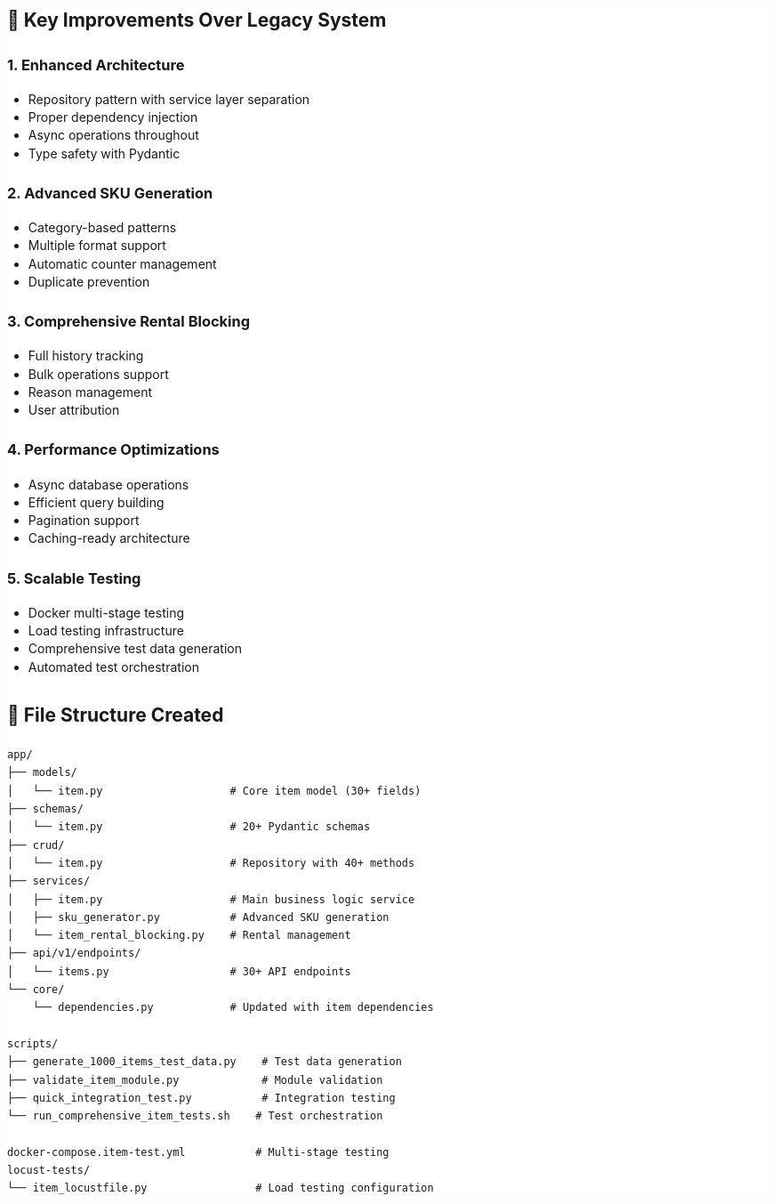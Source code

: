 
## 🚀 Key Improvements Over Legacy System

### 1. Enhanced Architecture
- Repository pattern with service layer separation
- Proper dependency injection
- Async operations throughout
- Type safety with Pydantic

### 2. Advanced SKU Generation
- Category-based patterns
- Multiple format support
- Automatic counter management
- Duplicate prevention

### 3. Comprehensive Rental Blocking
- Full history tracking
- Bulk operations support
- Reason management
- User attribution

### 4. Performance Optimizations
- Async database operations
- Efficient query building
- Pagination support
- Caching-ready architecture

### 5. Scalable Testing
- Docker multi-stage testing
- Load testing infrastructure
- Comprehensive test data generation
- Automated test orchestration

## 📁 File Structure Created

```
app/
├── models/
│   └── item.py                    # Core item model (30+ fields)
├── schemas/
│   └── item.py                    # 20+ Pydantic schemas
├── crud/
│   └── item.py                    # Repository with 40+ methods
├── services/
│   ├── item.py                    # Main business logic service
│   ├── sku_generator.py           # Advanced SKU generation
│   └── item_rental_blocking.py    # Rental management
├── api/v1/endpoints/
│   └── items.py                   # 30+ API endpoints
└── core/
    └── dependencies.py            # Updated with item dependencies

scripts/
├── generate_1000_items_test_data.py    # Test data generation
├── validate_item_module.py             # Module validation
├── quick_integration_test.py           # Integration testing
└── run_comprehensive_item_tests.sh    # Test orchestration

docker-compose.item-test.yml           # Multi-stage testing
locust-tests/
└── item_locustfile.py                 # Load testing configuration
```